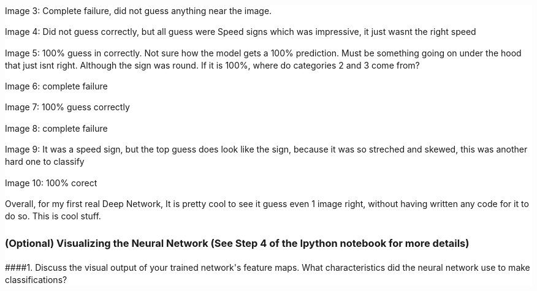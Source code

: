 Image 3: Complete failure, did not guess anything near the image. 

Image 4: Did not guess correctly, but all guess were Speed signs which was impressive, it just wasnt the right
speed

Image 5: 100% guess in correctly. Not sure how the model gets a 100% prediction. Must be something going on under the hood that just isnt right. Although the sign was round. If it is 100%, where do categories 2 and 3 come from?

Image 6: complete failure

Image 7: 100% guess correctly

Image 8: complete failure

Image 9: It was a speed sign, but the top guess does look like the sign, because it was so streched and skewed, this was another hard one to classify

Image 10: 100% corect

Overall, for my first real Deep Network, It is pretty cool to see it guess even 1 image right, without having written any code for it to do so. This is cool stuff. 

### (Optional) Visualizing the Neural Network (See Step 4 of the Ipython notebook for more details)
####1. Discuss the visual output of your trained network's feature maps. What characteristics did the neural network use to make classifications?


